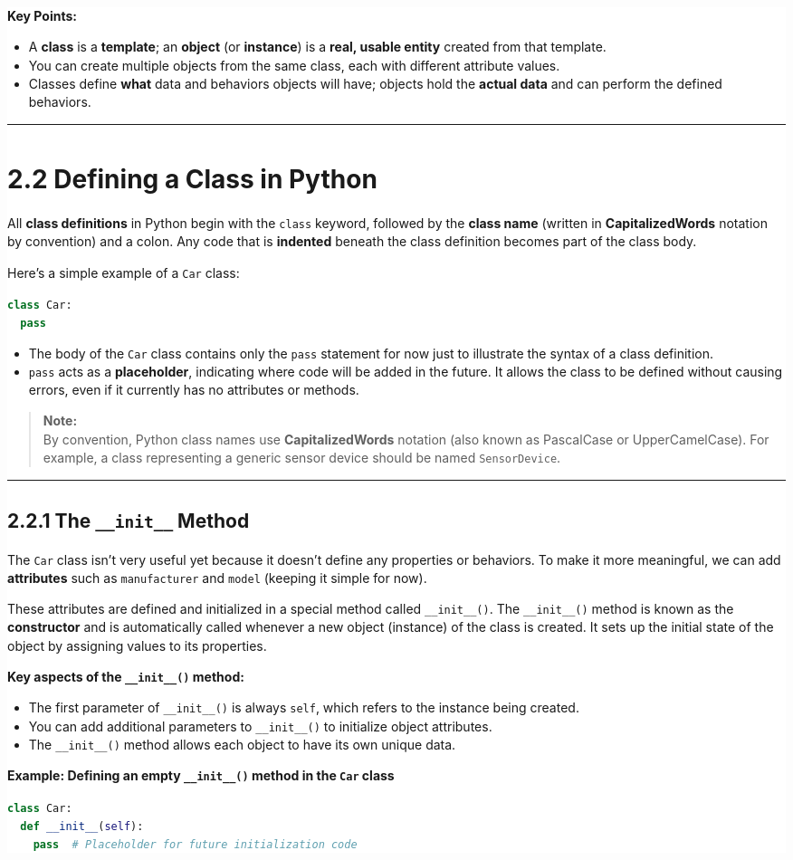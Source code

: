 **Key Points:**

- A **class** is a **template**; an **object** (or **instance**) is a **real, usable entity** created from that template.
- You can create multiple objects from the same class, each with different attribute values.
- Classes define **what** data and behaviors objects will have; objects hold the **actual data** and can perform the defined behaviors.

---

# 2.2 Defining a Class in Python

All **class definitions** in Python begin with the `class` keyword, followed by the **class name** (written in **CapitalizedWords** notation by convention) and a colon. Any code that is **indented** beneath the class definition becomes part of the class body.

Here’s a simple example of a `Car` class:

```python
class Car:
  pass
```

- The body of the `Car` class contains only the `pass` statement for now just to illustrate the syntax of a class definition.
- `pass` acts as a **placeholder**, indicating where code will be added in the future. It allows the class to be defined without causing errors, even if it currently has no attributes or methods.

> **Note:**  
> By convention, Python class names use **CapitalizedWords** notation (also known as PascalCase or UpperCamelCase). For example, a class representing a generic sensor device should be named `SensorDevice`.

---

## 2.2.1 The `__init__` Method

The `Car` class isn’t very useful yet because it doesn’t define any properties or behaviors. To make it more meaningful, we can add **attributes** such as `manufacturer` and `model` (keeping it simple for now).

These attributes are defined and initialized in a special method called `__init__()`. The `__init__()` method is known as the **constructor** and is automatically called whenever a new object (instance) of the class is created. It sets up the initial state of the object by assigning values to its properties.

**Key aspects of the `__init__()` method:**

- The first parameter of `__init__()` is always `self`, which refers to the instance being created.
- You can add additional parameters to `__init__()` to initialize object attributes.
- The `__init__()` method allows each object to have its own unique data.

**Example: Defining an empty `__init__()` method in the `Car` class**

```python
class Car:
  def __init__(self):
    pass  # Placeholder for future initialization code
```
